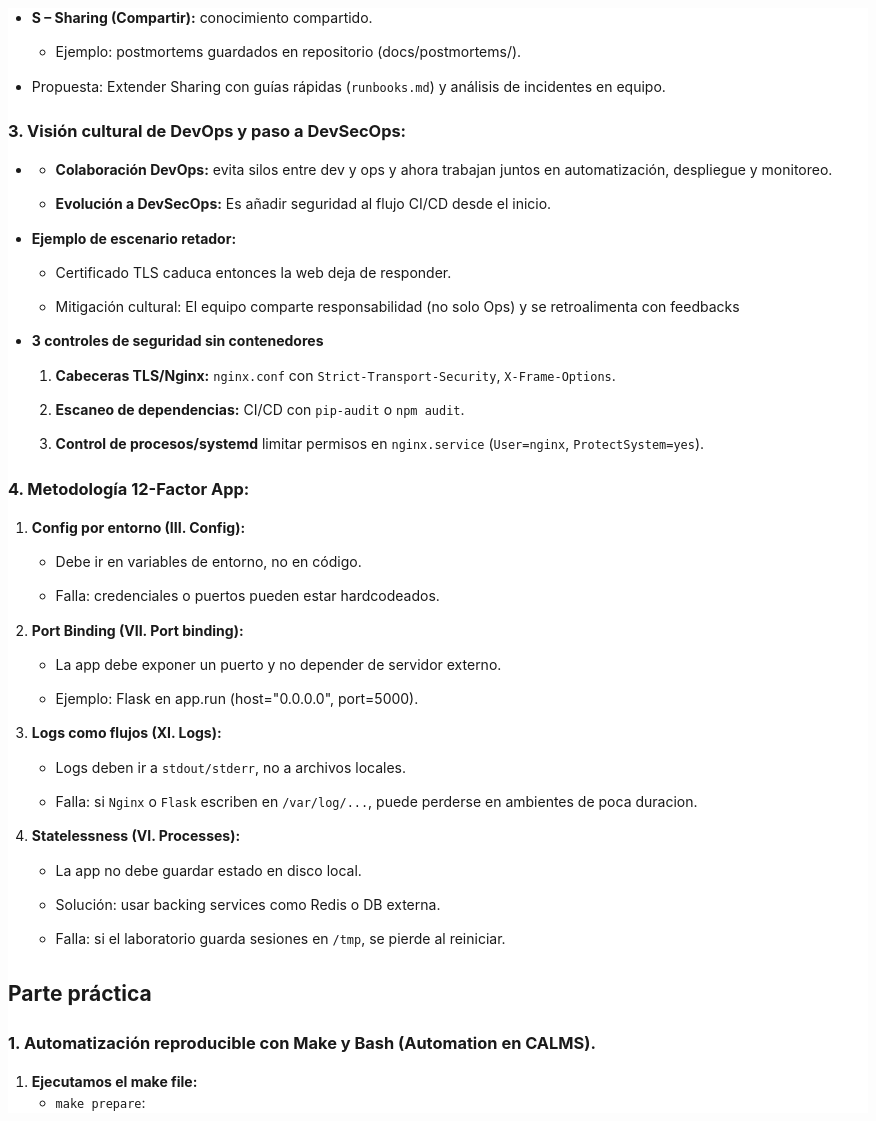 * **S – Sharing (Compartir):** conocimiento compartido.

    * Ejemplo: postmortems guardados en repositorio (docs/postmortems/).

* Propuesta: Extender Sharing con guías rápidas (`runbooks.md`) y análisis de incidentes en equipo.

### 3. Visión cultural de DevOps y paso a DevSecOps:
* 
    * **Colaboración DevOps:** evita silos entre dev y ops y ahora trabajan juntos en automatización, despliegue y monitoreo.

    * **Evolución a DevSecOps:** Es añadir seguridad al flujo CI/CD desde el inicio.

* **Ejemplo de escenario retador:**

    * Certificado TLS caduca entonces la web deja de responder.

    * Mitigación cultural: El equipo comparte responsabilidad (no solo Ops) y se retroalimenta con feedbacks

* **3 controles de seguridad sin contenedores**

    1. **Cabeceras TLS/Nginx:** `nginx.conf` con `Strict-Transport-Security`, `X-Frame-Options`.

    2. **Escaneo de dependencias:** CI/CD con `pip-audit` o `npm audit`.

    3. **Control de procesos/systemd** limitar permisos en `nginx.service` (`User=nginx`, `ProtectSystem=yes`).

### 4. Metodología 12-Factor App:

1. **Config por entorno (III. Config):**

    * Debe ir en variables de entorno, no en código.

    * Falla: credenciales o puertos pueden estar hardcodeados.

2. **Port Binding (VII. Port binding):**

    * La app debe exponer un puerto y no depender de servidor externo.

    * Ejemplo: Flask en app.run (host="0.0.0.0", port=5000).

3. **Logs como flujos (XI. Logs):**

    * Logs deben ir a `stdout/stderr`, no a archivos locales.

    * Falla: si `Nginx` o `Flask` escriben en `/var/log/...`, puede perderse en ambientes de poca duracion.

4. **Statelessness (VI. Processes):**

    * La app no debe guardar estado en disco local.

    * Solución: usar backing services como Redis o DB externa.

    * Falla: si el laboratorio guarda sesiones en `/tmp`, se pierde al reiniciar.

## Parte práctica

### 1. Automatización reproducible con Make y Bash (Automation en CALMS).
1. **Ejecutamos el make file:**
    * `make prepare`: